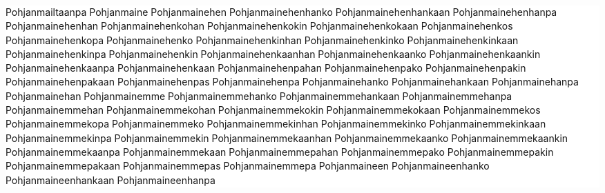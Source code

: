 Pohjanmailtaanpa
Pohjanmaine
Pohjanmainehen
Pohjanmainehenhanko
Pohjanmainehenhankaan
Pohjanmainehenhanpa
Pohjanmainehenhan
Pohjanmainehenkohan
Pohjanmainehenkokin
Pohjanmainehenkokaan
Pohjanmainehenkos
Pohjanmainehenkopa
Pohjanmainehenko
Pohjanmainehenkinhan
Pohjanmainehenkinko
Pohjanmainehenkinkaan
Pohjanmainehenkinpa
Pohjanmainehenkin
Pohjanmainehenkaanhan
Pohjanmainehenkaanko
Pohjanmainehenkaankin
Pohjanmainehenkaanpa
Pohjanmainehenkaan
Pohjanmainehenpahan
Pohjanmainehenpako
Pohjanmainehenpakin
Pohjanmainehenpakaan
Pohjanmainehenpas
Pohjanmainehenpa
Pohjanmainehanko
Pohjanmainehankaan
Pohjanmainehanpa
Pohjanmainehan
Pohjanmainemme
Pohjanmainemmehanko
Pohjanmainemmehankaan
Pohjanmainemmehanpa
Pohjanmainemmehan
Pohjanmainemmekohan
Pohjanmainemmekokin
Pohjanmainemmekokaan
Pohjanmainemmekos
Pohjanmainemmekopa
Pohjanmainemmeko
Pohjanmainemmekinhan
Pohjanmainemmekinko
Pohjanmainemmekinkaan
Pohjanmainemmekinpa
Pohjanmainemmekin
Pohjanmainemmekaanhan
Pohjanmainemmekaanko
Pohjanmainemmekaankin
Pohjanmainemmekaanpa
Pohjanmainemmekaan
Pohjanmainemmepahan
Pohjanmainemmepako
Pohjanmainemmepakin
Pohjanmainemmepakaan
Pohjanmainemmepas
Pohjanmainemmepa
Pohjanmaineen
Pohjanmaineenhanko
Pohjanmaineenhankaan
Pohjanmaineenhanpa